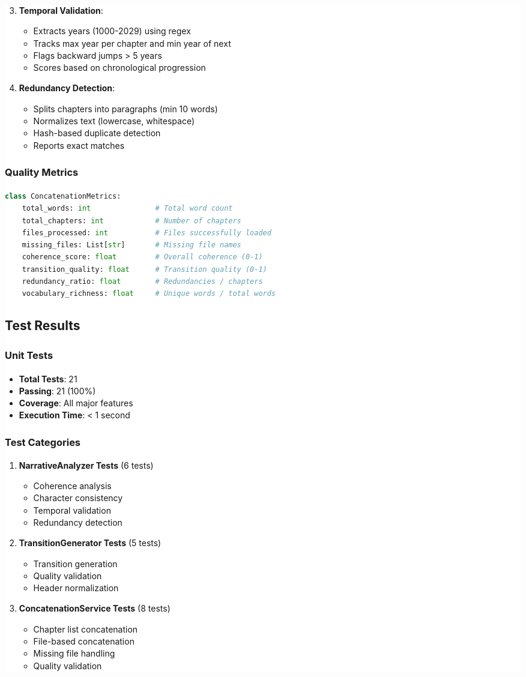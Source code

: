3. **Temporal Validation**:
   - Extracts years (1000-2029) using regex
   - Tracks max year per chapter and min year of next
   - Flags backward jumps > 5 years
   - Scores based on chronological progression

4. **Redundancy Detection**:
   - Splits chapters into paragraphs (min 10 words)
   - Normalizes text (lowercase, whitespace)
   - Hash-based duplicate detection
   - Reports exact matches

### Quality Metrics

```python
class ConcatenationMetrics:
    total_words: int               # Total word count
    total_chapters: int            # Number of chapters
    files_processed: int           # Files successfully loaded
    missing_files: List[str]       # Missing file names
    coherence_score: float         # Overall coherence (0-1)
    transition_quality: float      # Transition quality (0-1)
    redundancy_ratio: float        # Redundancies / chapters
    vocabulary_richness: float     # Unique words / total words
```

## Test Results

### Unit Tests
- **Total Tests**: 21
- **Passing**: 21 (100%)
- **Coverage**: All major features
- **Execution Time**: < 1 second

### Test Categories
1. **NarrativeAnalyzer Tests** (6 tests)
   - Coherence analysis
   - Character consistency
   - Temporal validation
   - Redundancy detection

2. **TransitionGenerator Tests** (5 tests)
   - Transition generation
   - Quality validation
   - Header normalization

3. **ConcatenationService Tests** (8 tests)
   - Chapter list concatenation
   - File-based concatenation
   - Missing file handling
   - Quality validation

